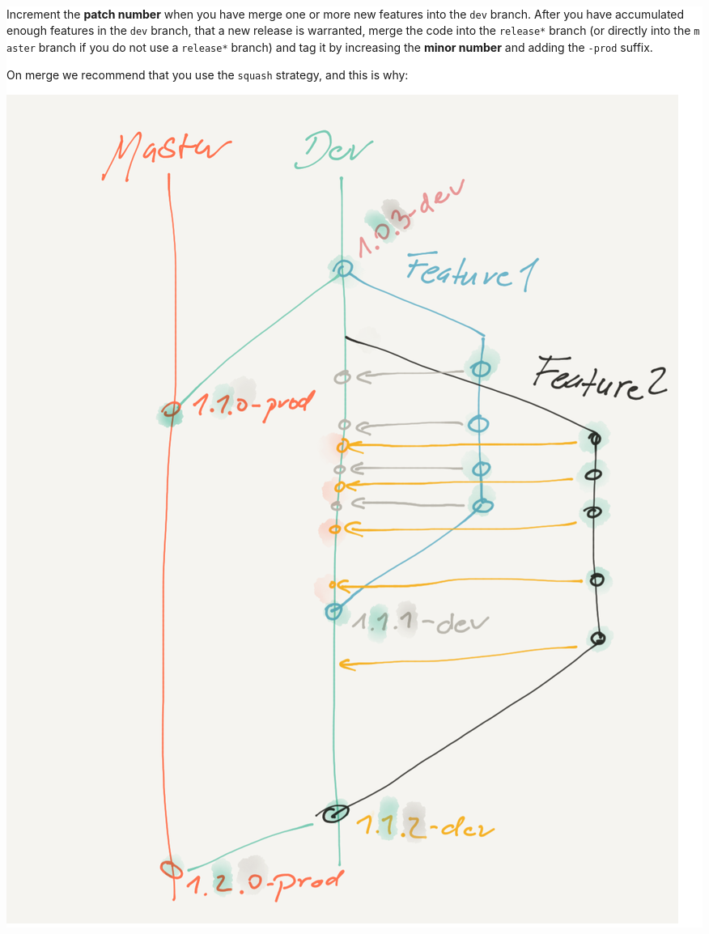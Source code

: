 Increment the **patch number** when you have merge one or more new features into the `dev` branch. After you have accumulated enough features in the `dev` branch, that a new release is warranted, merge the code into the `release*` branch (or directly into the `master` branch if you do not use a `release*` branch) and tag it by increasing the **minor number** and adding the `-prod` suffix.

On merge we recommend that you use the `squash` strategy, and this is why:

![](pics/git-merge-squash.png)
